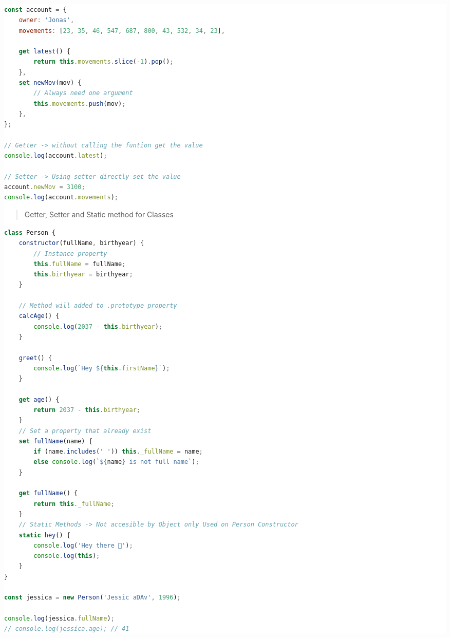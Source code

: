```js
const account = {
    owner: 'Jonas',
    movements: [23, 35, 46, 547, 687, 800, 43, 532, 34, 23],

    get latest() {
        return this.movements.slice(-1).pop();
    },
    set newMov(mov) {
        // Always need one argument
        this.movements.push(mov);
    },
};

// Getter -> without calling the funtion get the value
console.log(account.latest);

// Setter -> Using setter directly set the value
account.newMov = 3100;
console.log(account.movements);
```

> Getter, Setter and Static method for Classes

```js
class Person {
    constructor(fullName, birthyear) {
        // Instance property
        this.fullName = fullName;
        this.birthyear = birthyear;
    }

    // Method will added to .prototype property
    calcAge() {
        console.log(2037 - this.birthyear);
    }

    greet() {
        console.log(`Hey ${this.firstName}`);
    }

    get age() {
        return 2037 - this.birthyear;
    }
    // Set a property that already exist
    set fullName(name) {
        if (name.includes(' ')) this._fullName = name;
        else console.log(`${name} is not full name`);
    }

    get fullName() {
        return this._fullName;
    }
    // Static Methods -> Not accesible by Object only Used on Person Constructor
    static hey() {
        console.log('Hey there 👋');
        console.log(this);
    }
}

const jessica = new Person('Jessic aDAv', 1996);

console.log(jessica.fullName);
// console.log(jessica.age); // 41

```

  [`day ${1 + 2 + 3}`]: {